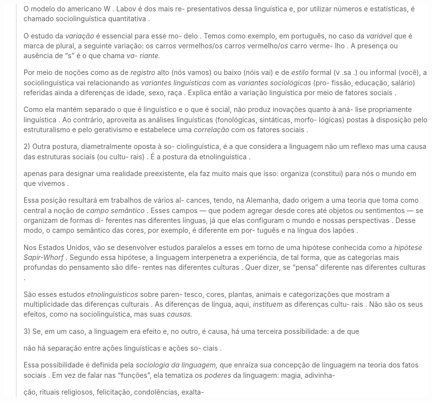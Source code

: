 > O modelo do americano W . Labov é dos mais re- presentativos dessa
> linguística e, por utilizar números e estatísticas, é chamado
> sociolinguística quantitativa .
>
> O estudo da *variação* é essencial para esse mo- delo . Temos como
> exemplo, em português, no caso da *variável* que é marca de plural, a
> seguinte variação: o*s* carro*s* vermelho*s*/o*s* carro*s*
> vermelho/o*s* carro verme- lho . A presença ou ausência de “s” é o que
> chama *va- riante.*
>
> Por meio de noções como as de *registro* alto (nós vamos) ou baixo
> (nóis vai) e de *estilo* formal (v .sa .) ou informal (você), a
> sociolinguística vai relacionando as *variantes linguísticas* com as
> *variantes sociológicas* (pro- fissão, educação, salário) referidas
> ainda a diferenças de idade, sexo, raça . Explica então a variação
> linguística por meio de fatores sociais .
>
> Como ela mantém separado o que é linguístico e o que é social, não
> produz inovações quanto à aná- lise propriamente linguística . Ao
> contrário, aproveita as análises linguísticas (fonológicas,
> sintáticas, morfo- lógicas) postas à disposição pelo estruturalismo e
> pelo gerativismo e estabelece uma *correlação* com os fatores sociais
> .
>
> 2\) Outra postura, diametralmente oposta à so- ciolinguística, é a que
> considera a linguagem não um reflexo mas uma causa das estruturas
> sociais (ou cultu- rais) . É a postura da etnolinguística .
>
> apenas para designar uma realidade preexistente, ela faz muito mais
> que isso: organiza (constitui) para nós o mundo em que vivemos .
>
> Essa posição resultará em trabalhos de vários al- cances, tendo, na
> Alemanha, dado origem a uma teoria que toma como central a noção de
> *campo semântico* . Esses campos — que podem agregar desde cores até
> objetos ou sentimentos — se organizam de formas di- ferentes nas
> diferentes línguas, já que elas configuram o mundo e nossas
> perspectivas . Desse modo, o campo semântico das cores, por exemplo, é
> diferente em por- tuguês e na língua dos lapões .
>
> Nos Estados Unidos, vão se desenvolver estudos paralelos a esses em
> torno de uma hipótese conhecida como a *hipótese Sapir-Whorf* .
> Segundo essa hipótese, a linguagem interpenetra a experiência, de tal
> forma, que as categorias mais profundas do pensamento são dife- rentes
> nas diferentes culturas . Quer dizer, se “pensa” diferente nas
> diferentes culturas .
>
> São esses estudos *etnolinguísticos* sobre paren- tesco, cores,
> plantas, animais e categorizações que mostram a multiplicidade das
> diferenças culturais . As diferenças de língua, aqui, *instituem* as
> diferenças cultu- rais . Não são os seus efeitos, como na
> sociolinguística, mas suas *causas.*
>
> 3\) Se, em um caso, a linguagem era efeito e, no outro, é causa, há uma
> terceira possibilidade: a de que
>
> não há separação entre ações linguísticas e ações so- ciais .
>
> Essa possibilidade é definida pela *sociologia da linguagem,* que
> enraíza sua concepção de linguagem na teoria dos fatos sociais . Em
> vez de falar nas “funções”, ela tematiza os *poderes* da linguagem:
> magia, adivinha-
>
> ção, rituais religiosos, felicitação, condolências, exalta-
>